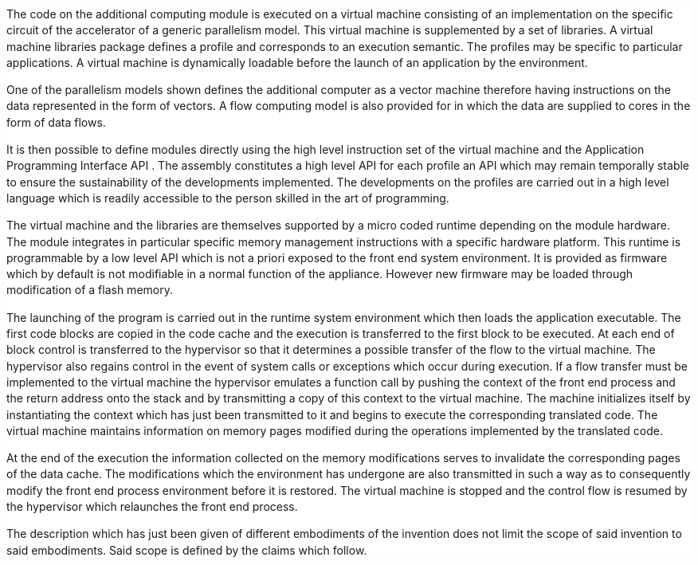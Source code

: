 The code on the additional computing module is executed on a virtual machine consisting of an implementation on the specific circuit of the accelerator of a generic parallelism model. This virtual machine is supplemented by a set of libraries. A virtual machine libraries package defines a profile and corresponds to an execution semantic. The profiles may be specific to particular applications. A virtual machine is dynamically loadable before the launch of an application by the environment.

One of the parallelism models shown defines the additional computer as a vector machine therefore having instructions on the data represented in the form of vectors. A flow computing model is also provided for in which the data are supplied to cores in the form of data flows.

It is then possible to define modules directly using the high level instruction set of the virtual machine and the Application Programming Interface API . The assembly constitutes a high level API for each profile an API which may remain temporally stable to ensure the sustainability of the developments implemented. The developments on the profiles are carried out in a high level language which is readily accessible to the person skilled in the art of programming.

The virtual machine and the libraries are themselves supported by a micro coded runtime depending on the module hardware. The module integrates in particular specific memory management instructions with a specific hardware platform. This runtime is programmable by a low level API which is not a priori exposed to the front end system environment. It is provided as firmware which by default is not modifiable in a normal function of the appliance. However new firmware may be loaded through modification of a flash memory.

The launching of the program is carried out in the runtime system environment which then loads the application executable. The first code blocks are copied in the code cache and the execution is transferred to the first block to be executed. At each end of block control is transferred to the hypervisor so that it determines a possible transfer of the flow to the virtual machine. The hypervisor also regains control in the event of system calls or exceptions which occur during execution. If a flow transfer must be implemented to the virtual machine the hypervisor emulates a function call by pushing the context of the front end process and the return address onto the stack and by transmitting a copy of this context to the virtual machine. The machine initializes itself by instantiating the context which has just been transmitted to it and begins to execute the corresponding translated code. The virtual machine maintains information on memory pages modified during the operations implemented by the translated code.

At the end of the execution the information collected on the memory modifications serves to invalidate the corresponding pages of the data cache. The modifications which the environment has undergone are also transmitted in such a way as to consequently modify the front end process environment before it is restored. The virtual machine is stopped and the control flow is resumed by the hypervisor which relaunches the front end process.

The description which has just been given of different embodiments of the invention does not limit the scope of said invention to said embodiments. Said scope is defined by the claims which follow.


